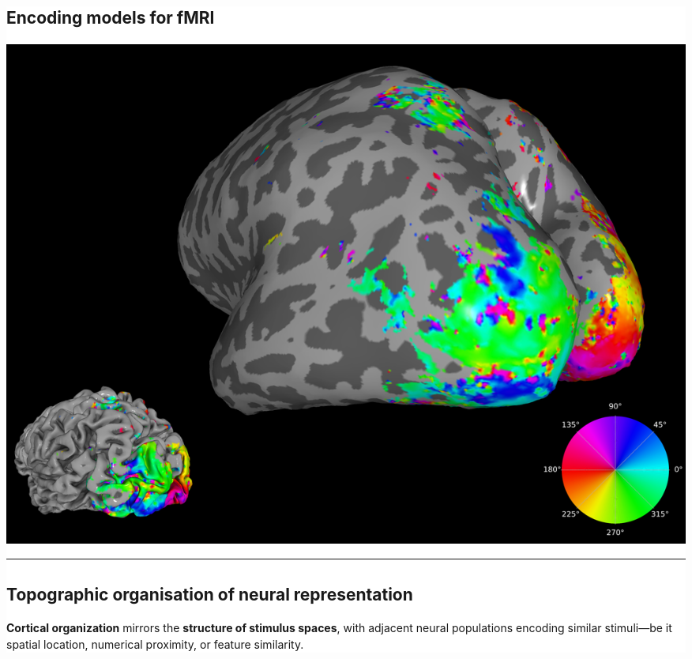 
## Encoding models for fMRI

<div class="fit-width vcenter center">

  ![width:650px](resources/prf.png)

</div>


----
## Topographic organisation of neural representation

<div class="two-col">

<div class="col">

**Cortical organization** mirrors the **structure of stimulus spaces**, with adjacent neural populations encoding similar stimuli—be it spatial location, numerical proximity, or feature similarity.

</div>
